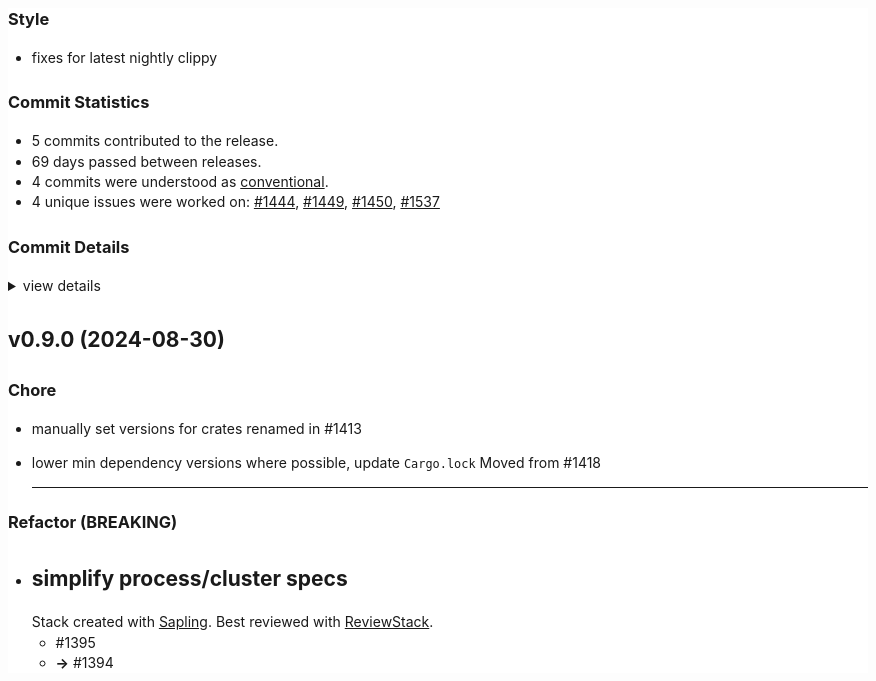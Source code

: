 ### Style

 - <csr-id-8442d1b524621a9f8b43372a9c25991efb33c25e/> fixes for latest nightly clippy

### Commit Statistics

<csr-read-only-do-not-edit/>

 - 5 commits contributed to the release.
 - 69 days passed between releases.
 - 4 commits were understood as [conventional](https://www.conventionalcommits.org).
 - 4 unique issues were worked on: [#1444](https://github.com/hydro-project/hydro/issues/1444), [#1449](https://github.com/hydro-project/hydro/issues/1449), [#1450](https://github.com/hydro-project/hydro/issues/1450), [#1537](https://github.com/hydro-project/hydro/issues/1537)

### Commit Details

<csr-read-only-do-not-edit/>

<details><summary>view details</summary></details>

## v0.9.0 (2024-08-30)

<csr-id-a2ec110ccadb97e293b19d83a155d98d94224bba/>
<csr-id-11af32828bab6e4a4264d2635ff71a12bb0bb778/>
<csr-id-a88a550cefde3a56790859127edc6a4e27e07090/>
<csr-id-77246e77df47a0006dcb3eaeeb76882efacfd25c/>
<csr-id-3fde68d0db0414017cfb771a218b14b8f57d1686/>
<csr-id-0a465e55dd39c76bc1aefb020460a639d792fe87/>
<csr-id-bb081d3b0af6dbce9630e23dfe8b7d1363751c2b/>
<csr-id-a2147864b24110c9ae2c1553e9e8b55bd5065f15/>
<csr-id-8856c8596d5ad9d5f24a46467690bfac1549fae2/>

### Chore

 - <csr-id-a2ec110ccadb97e293b19d83a155d98d94224bba/> manually set versions for crates renamed in #1413
 - <csr-id-11af32828bab6e4a4264d2635ff71a12bb0bb778/> lower min dependency versions where possible, update `Cargo.lock`
   Moved from #1418
   
   ---------

### Refactor (BREAKING)

 - <csr-id-128aaecd40edce57dc254afdcd61ecd5b9948d71/> simplify process/cluster specs
   ---
   [//]: # (BEGIN SAPLING FOOTER)
   Stack created with [Sapling](https://sapling-scm.com). Best reviewed
   with
   [ReviewStack](https://reviewstack.dev/hydro-project/hydroflow/pull/1394).
   * #1395
   * __->__ #1394
